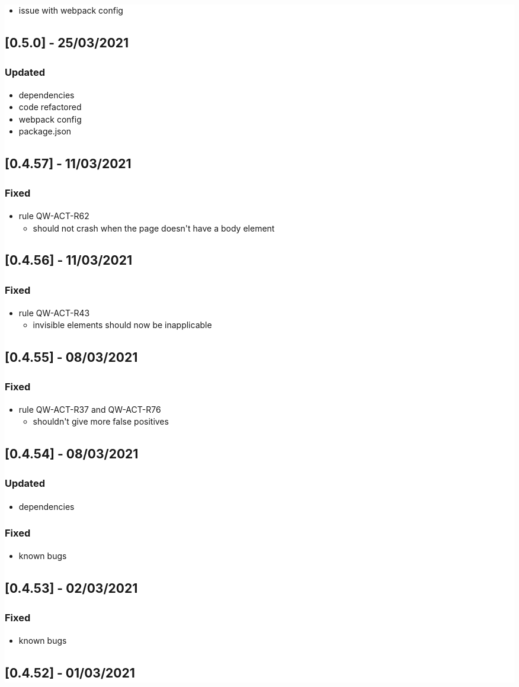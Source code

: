 - issue with webpack config
## [0.5.0] - 25/03/2021

### Updated

- dependencies
- code refactored
- webpack config
- package.json

## [0.4.57] - 11/03/2021

### Fixed

- rule QW-ACT-R62
  - should not crash when the page doesn't have a body element

## [0.4.56] - 11/03/2021

### Fixed

- rule QW-ACT-R43
  - invisible elements should now be inapplicable

## [0.4.55] - 08/03/2021

### Fixed

- rule QW-ACT-R37 and QW-ACT-R76
  - shouldn't give more false positives

## [0.4.54] - 08/03/2021

### Updated

- dependencies

### Fixed

- known bugs

## [0.4.53] - 02/03/2021

### Fixed

- known bugs

## [0.4.52] - 01/03/2021
